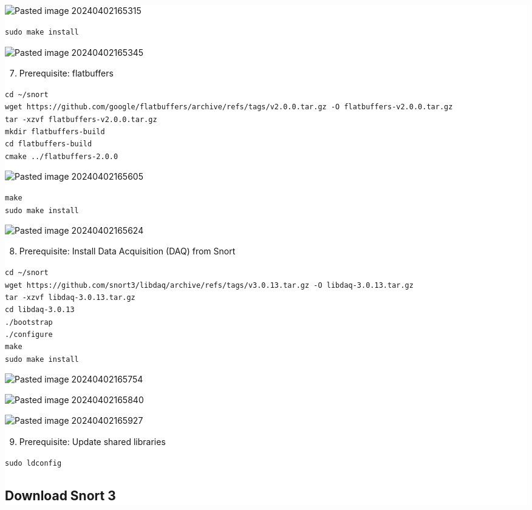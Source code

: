 ![Pasted image 20240402165315](https://github.com/lm3nitro/Projects/assets/55665256/95d8714f-cd5e-4a9c-8614-30f0bc5b2de2)
```
sudo make install
```
![Pasted image 20240402165345](https://github.com/lm3nitro/Projects/assets/55665256/414b5aa5-e7c5-42b8-ab1e-d00d05c84bc4)

7. Prerequisite: flatbuffers
   
```
cd ~/snort 
wget https://github.com/google/flatbuffers/archive/refs/tags/v2.0.0.tar.gz -O flatbuffers-v2.0.0.tar.gz 
tar -xzvf flatbuffers-v2.0.0.tar.gz 
mkdir flatbuffers-build 
cd flatbuffers-build 
cmake ../flatbuffers-2.0.0 
```

![Pasted image 20240402165605](https://github.com/lm3nitro/Projects/assets/55665256/7beb708d-b5fc-4efd-8946-c4baea66e39f)

```
make 
sudo make install
```
![Pasted image 20240402165624](https://github.com/lm3nitro/Projects/assets/55665256/56161d1f-c370-4734-88bb-ea93c238bcc2)

8. Prerequisite: Install Data Acquisition (DAQ) from Snort
   
```
cd ~/snort 
wget https://github.com/snort3/libdaq/archive/refs/tags/v3.0.13.tar.gz -O libdaq-3.0.13.tar.gz
tar -xzvf libdaq-3.0.13.tar.gz 
cd libdaq-3.0.13 
./bootstrap 
./configure 
make 
sudo make install
```

![Pasted image 20240402165754](https://github.com/lm3nitro/Projects/assets/55665256/e09460d8-68cc-443a-a302-a85ba32b9a62)


![Pasted image 20240402165840](https://github.com/lm3nitro/Projects/assets/55665256/d0cd33be-3a41-48b2-aaf2-a7c3d6dc640e)


![Pasted image 20240402165927](https://github.com/lm3nitro/Projects/assets/55665256/0876f3fe-149f-483e-af6b-bdd8008786a4)

9. Prerequisite: Update shared libraries
    
```
sudo ldconfig
```


## Download Snort 3
